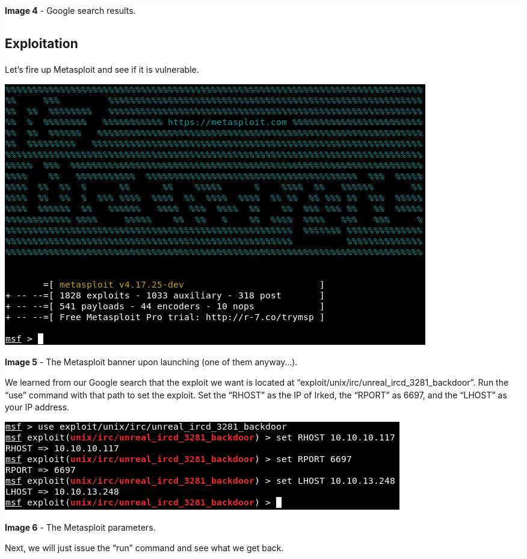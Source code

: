 **Image 4** - Google search results.

## Exploitation
Let’s fire up Metasploit and see if it is vulnerable.

![5](/images/irked/5.png)

**Image 5** - The Metasploit banner upon launching (one of them anyway…).

We learned from our Google search that the exploit we want is located at “exploit/unix/irc/unreal_ircd_3281_backdoor”.  Run the “use” command with that path to set the exploit.  Set the “RHOST” as the IP of Irked, the “RPORT” as 6697, and the “LHOST” as your IP address.

![6](/images/irked/6.png)

**Image 6** - The Metasploit parameters.

Next, we will just issue the “run” command and see what we get back.
